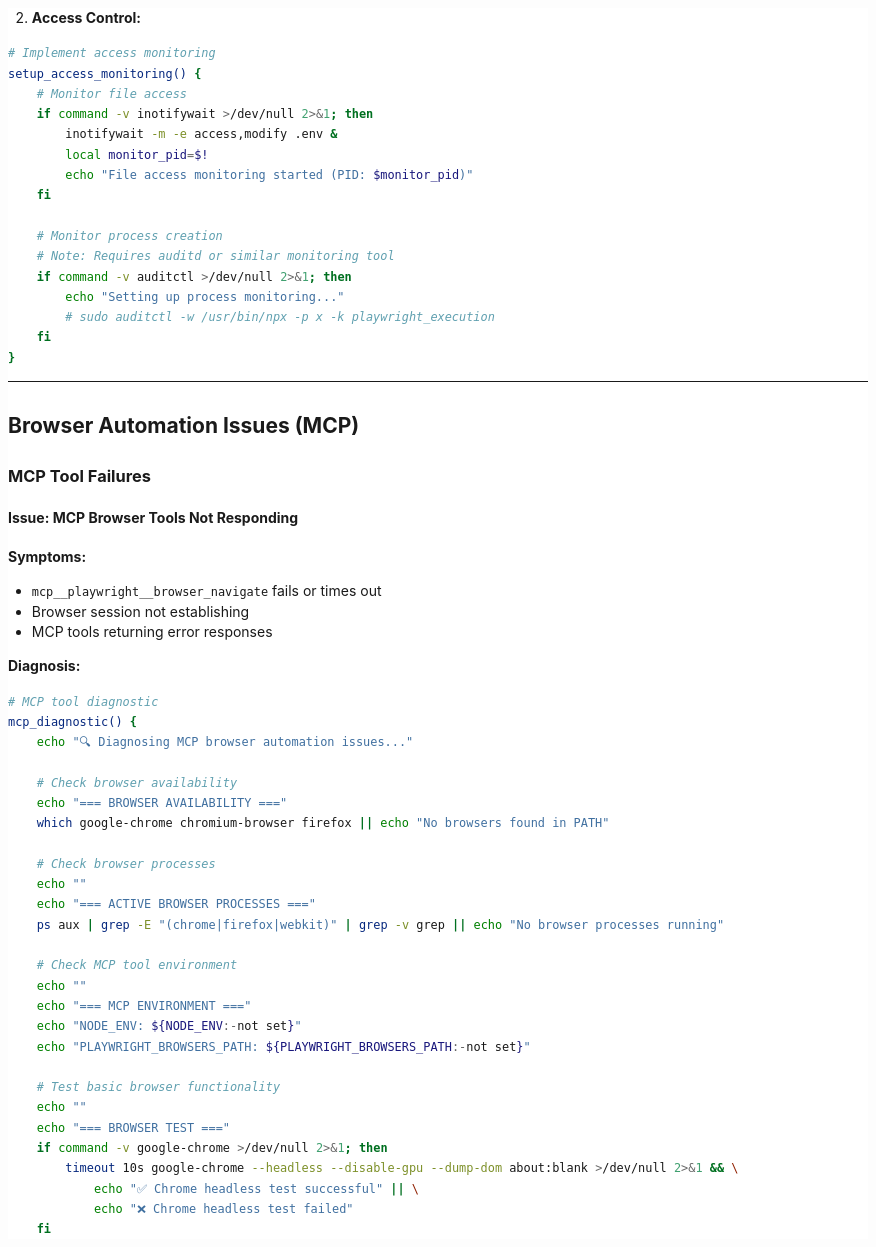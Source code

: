 2. **Access Control:**
```bash
# Implement access monitoring
setup_access_monitoring() {
    # Monitor file access
    if command -v inotifywait >/dev/null 2>&1; then
        inotifywait -m -e access,modify .env &
        local monitor_pid=$!
        echo "File access monitoring started (PID: $monitor_pid)"
    fi
    
    # Monitor process creation
    # Note: Requires auditd or similar monitoring tool
    if command -v auditctl >/dev/null 2>&1; then
        echo "Setting up process monitoring..."
        # sudo auditctl -w /usr/bin/npx -p x -k playwright_execution
    fi
}
```

---

## Browser Automation Issues (MCP)

### MCP Tool Failures

#### Issue: MCP Browser Tools Not Responding

**Symptoms:**
- `mcp__playwright__browser_navigate` fails or times out
- Browser session not establishing
- MCP tools returning error responses

**Diagnosis:**
```bash
# MCP tool diagnostic
mcp_diagnostic() {
    echo "🔍 Diagnosing MCP browser automation issues..."
    
    # Check browser availability
    echo "=== BROWSER AVAILABILITY ==="
    which google-chrome chromium-browser firefox || echo "No browsers found in PATH"
    
    # Check browser processes
    echo ""
    echo "=== ACTIVE BROWSER PROCESSES ==="
    ps aux | grep -E "(chrome|firefox|webkit)" | grep -v grep || echo "No browser processes running"
    
    # Check MCP tool environment
    echo ""
    echo "=== MCP ENVIRONMENT ==="
    echo "NODE_ENV: ${NODE_ENV:-not set}"
    echo "PLAYWRIGHT_BROWSERS_PATH: ${PLAYWRIGHT_BROWSERS_PATH:-not set}"
    
    # Test basic browser functionality
    echo ""
    echo "=== BROWSER TEST ==="
    if command -v google-chrome >/dev/null 2>&1; then
        timeout 10s google-chrome --headless --disable-gpu --dump-dom about:blank >/dev/null 2>&1 && \
            echo "✅ Chrome headless test successful" || \
            echo "❌ Chrome headless test failed"
    fi
```